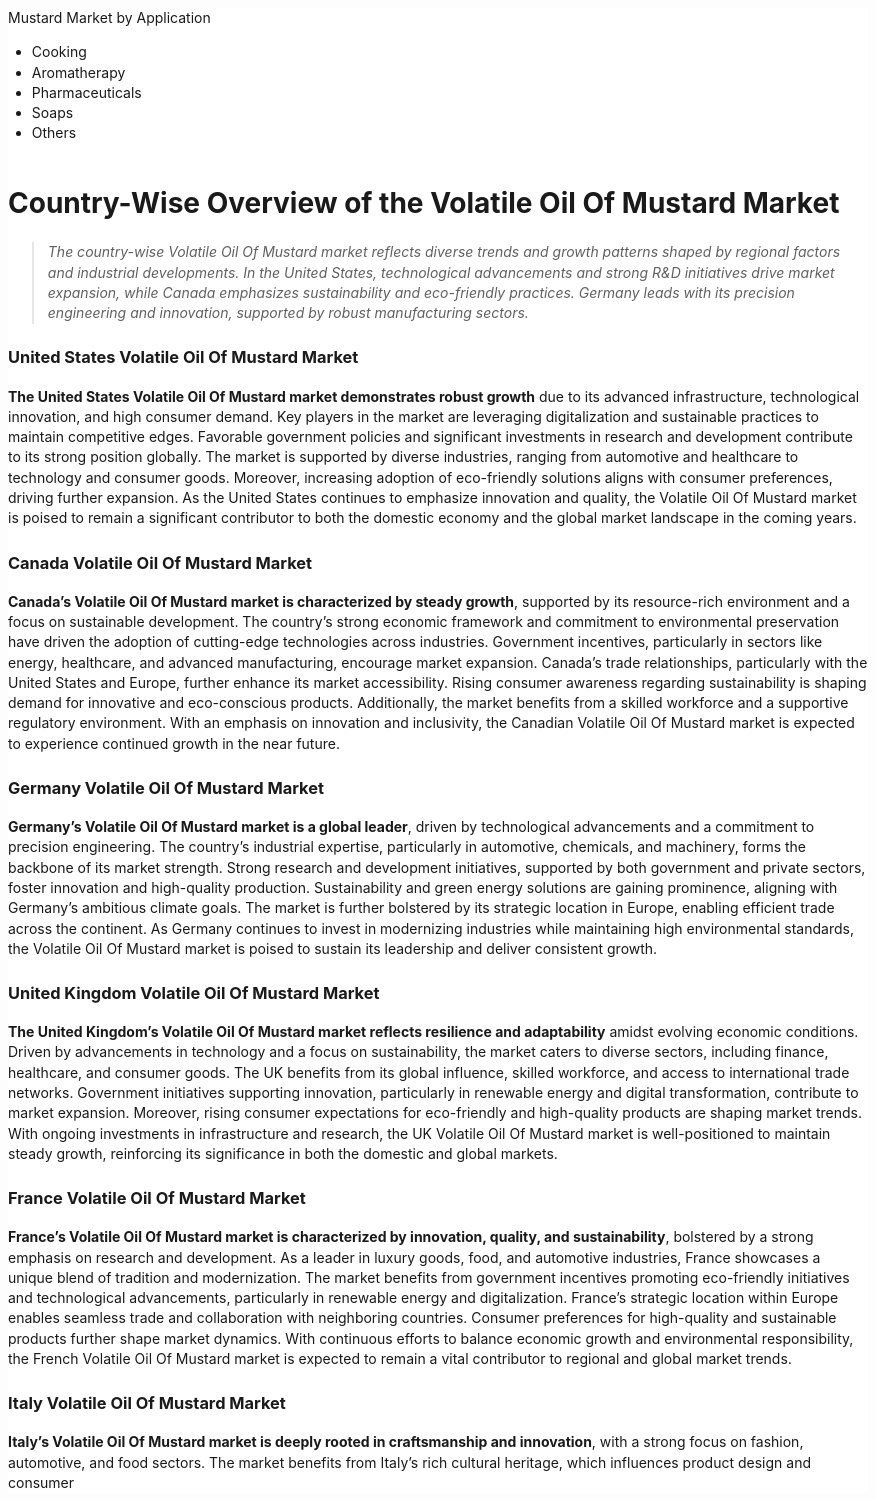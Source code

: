 Mustard Market by Application</h3><ul><li>Cooking</li><li>Aromatherapy</li><li>Pharmaceuticals</li><li>Soaps</li><li>Others</li></ul><h1><span class="">Country-Wise Overview of the Volatile Oil Of Mustard Market<br /></span></h1><blockquote><p><em><span class="">The country-wise Volatile Oil Of Mustard market reflects diverse trends and growth patterns shaped by regional factors and industrial developments. In the United States, technological advancements and strong R&amp;D initiatives drive market expansion, while Canada emphasizes sustainability and eco-friendly practices. Germany leads with its precision engineering and innovation, supported by robust manufacturing sectors.</span></em></p></blockquote><h3><strong>United States Volatile Oil Of Mustard Market</strong></h3><p><strong>The United States Volatile Oil Of Mustard market demonstrates robust growth</strong> due to its advanced infrastructure, technological innovation, and high consumer demand. Key players in the market are leveraging digitalization and sustainable practices to maintain competitive edges. Favorable government policies and significant investments in research and development contribute to its strong position globally. The market is supported by diverse industries, ranging from automotive and healthcare to technology and consumer goods. Moreover, increasing adoption of eco-friendly solutions aligns with consumer preferences, driving further expansion. As the United States continues to emphasize innovation and quality, the Volatile Oil Of Mustard market is poised to remain a significant contributor to both the domestic economy and the global market landscape in the coming years.</p><h3><strong>Canada Volatile Oil Of Mustard Market</strong></h3><p><strong>Canada&rsquo;s Volatile Oil Of Mustard market is characterized by steady growth</strong>, supported by its resource-rich environment and a focus on sustainable development. The country&rsquo;s strong economic framework and commitment to environmental preservation have driven the adoption of cutting-edge technologies across industries. Government incentives, particularly in sectors like energy, healthcare, and advanced manufacturing, encourage market expansion. Canada&rsquo;s trade relationships, particularly with the United States and Europe, further enhance its market accessibility. Rising consumer awareness regarding sustainability is shaping demand for innovative and eco-conscious products. Additionally, the market benefits from a skilled workforce and a supportive regulatory environment. With an emphasis on innovation and inclusivity, the Canadian Volatile Oil Of Mustard market is expected to experience continued growth in the near future.</p><h3><strong>Germany Volatile Oil Of Mustard Market</strong></h3><p><strong>Germany&rsquo;s Volatile Oil Of Mustard market is a global leader</strong>, driven by technological advancements and a commitment to precision engineering. The country&rsquo;s industrial expertise, particularly in automotive, chemicals, and machinery, forms the backbone of its market strength. Strong research and development initiatives, supported by both government and private sectors, foster innovation and high-quality production. Sustainability and green energy solutions are gaining prominence, aligning with Germany&rsquo;s ambitious climate goals. The market is further bolstered by its strategic location in Europe, enabling efficient trade across the continent. As Germany continues to invest in modernizing industries while maintaining high environmental standards, the Volatile Oil Of Mustard market is poised to sustain its leadership and deliver consistent growth.</p><h3><strong>United Kingdom Volatile Oil Of Mustard Market</strong></h3><p><strong>The United Kingdom&rsquo;s Volatile Oil Of Mustard market reflects resilience and adaptability</strong> amidst evolving economic conditions. Driven by advancements in technology and a focus on sustainability, the market caters to diverse sectors, including finance, healthcare, and consumer goods. The UK benefits from its global influence, skilled workforce, and access to international trade networks. Government initiatives supporting innovation, particularly in renewable energy and digital transformation, contribute to market expansion. Moreover, rising consumer expectations for eco-friendly and high-quality products are shaping market trends. With ongoing investments in infrastructure and research, the UK Volatile Oil Of Mustard market is well-positioned to maintain steady growth, reinforcing its significance in both the domestic and global markets.</p><h3><strong>France Volatile Oil Of Mustard Market</strong></h3><p><strong>France&rsquo;s Volatile Oil Of Mustard market is characterized by innovation, quality, and sustainability</strong>, bolstered by a strong emphasis on research and development. As a leader in luxury goods, food, and automotive industries, France showcases a unique blend of tradition and modernization. The market benefits from government incentives promoting eco-friendly initiatives and technological advancements, particularly in renewable energy and digitalization. France&rsquo;s strategic location within Europe enables seamless trade and collaboration with neighboring countries. Consumer preferences for high-quality and sustainable products further shape market dynamics. With continuous efforts to balance economic growth and environmental responsibility, the French Volatile Oil Of Mustard market is expected to remain a vital contributor to regional and global market trends.</p><h3><strong>Italy Volatile Oil Of Mustard Market</strong></h3><p><strong>Italy&rsquo;s Volatile Oil Of Mustard market is deeply rooted in craftsmanship and innovation</strong>, with a strong focus on fashion, automotive, and food sectors. The market benefits from Italy&rsquo;s rich cultural heritage, which influences product design and consumer